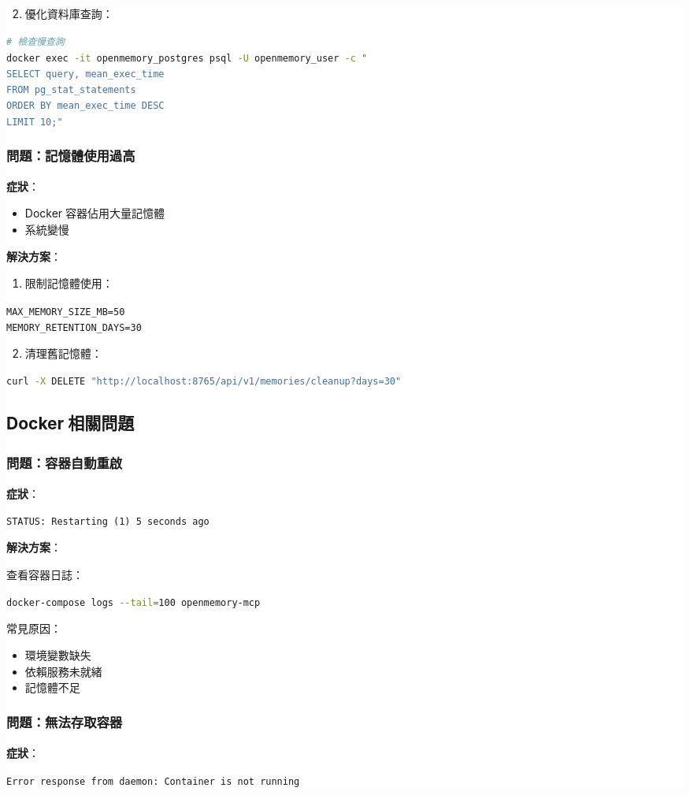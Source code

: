 2. 優化資料庫查詢：
```bash
# 檢查慢查詢
docker exec -it openmemory_postgres psql -U openmemory_user -c "
SELECT query, mean_exec_time 
FROM pg_stat_statements 
ORDER BY mean_exec_time DESC 
LIMIT 10;"
```

### 問題：記憶體使用過高

**症狀**：
- Docker 容器佔用大量記憶體
- 系統變慢

**解決方案**：

1. 限制記憶體使用：
```env
MAX_MEMORY_SIZE_MB=50
MEMORY_RETENTION_DAYS=30
```

2. 清理舊記憶體：
```bash
curl -X DELETE "http://localhost:8765/api/v1/memories/cleanup?days=30"
```

## Docker 相關問題

### 問題：容器自動重啟

**症狀**：
```
STATUS: Restarting (1) 5 seconds ago
```

**解決方案**：

查看容器日誌：
```bash
docker-compose logs --tail=100 openmemory-mcp
```

常見原因：
- 環境變數缺失
- 依賴服務未就緒
- 記憶體不足

### 問題：無法存取容器

**症狀**：
```
Error response from daemon: Container is not running
```
